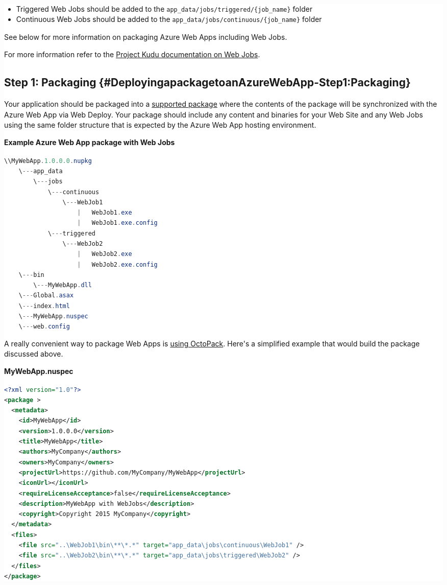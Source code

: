 - Triggered Web Jobs should be added to the `app_data/jobs/triggered/{job_name}` folder
- Continuous Web Jobs should be added to the `app_data/jobs/continuous/{job_name}` folder

See below for more information on packaging Azure Web Apps including Web Jobs.

For more information refer to the [Project Kudu documentation on Web Jobs](https://github.com/projectkudu/kudu/wiki/Web-jobs).

## Step 1: Packaging {#DeployingapackagetoanAzureWebApp-Step1:Packaging}

Your application should be packaged into a [supported package](/docs/packaging-applications/index.md) where the contents of the package will be synchronized with the Azure Web App via Web Deploy. Your package should include any content and binaries for your Web Site and any Web Jobs using the same folder structure that is expected by the Azure Web App hosting environment.

**Example Azure Web App package with Web Jobs**

```powershell
\\MyWebApp.1.0.0.0.nupkg
    \---app_data
        \---jobs
            \---continuous
                \---WebJob1
                    |   WebJob1.exe
                    |   WebJob1.exe.config
            \---triggered
                \---WebJob2
                    |   WebJob2.exe
                    |   WebJob2.exe.config
    \---bin
        \---MyWebApp.dll
    \---Global.asax
    \---index.html
    \---MyWebApp.nuspec
    \---web.config
```

A really convenient way to package Web Apps is [using OctoPack](/docs/packaging-applications/nuget-packages/using-octopack/index.md). Here's a simplified example that would build the package discussed above.

**MyWebApp.nuspec**

```xml
<?xml version="1.0"?>
<package >
  <metadata>
    <id>MyWebApp</id>
    <version>1.0.0.0</version>
    <title>MyWebApp</title>
    <authors>MyCompany</authors>
    <owners>MyCompany</owners>
    <projectUrl>https://github.com/MyCompany/MyWebApp</projectUrl>
    <iconUrl></iconUrl>
    <requireLicenseAcceptance>false</requireLicenseAcceptance>
    <description>MyWebApp with WebJobs</description>
    <copyright>Copyright 2015 MyCompany</copyright>
  </metadata>
  <files>
  	<file src="..\WebJob1\bin\**\*.*" target="app_data\jobs\continuous\WebJob1" />
  	<file src="..\WebJob2\bin\**\*.*" target="app_data\jobs\triggered\WebJob2" />
  </files>
</package>
```
